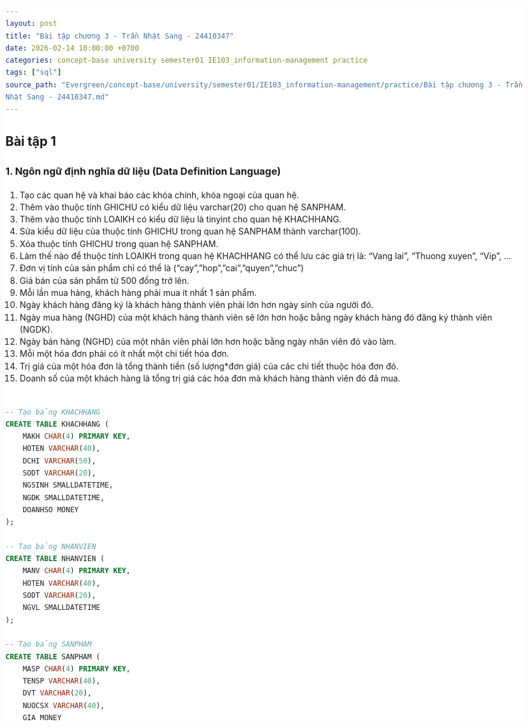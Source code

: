 ```yaml
---
layout: post
title: "Bài tập chương 3 - Trần Nhật Sang - 24410347"
date: 2026-02-14 10:00:00 +0700
categories: concept-base university semester01 IE103_information-management practice
tags: ["sql"]
source_path: "Evergreen/concept-base/university/semester01/IE103_information-management/practice/Bài tập chương 3 - Trần Nhật Sang - 24410347.md"
---
```

## Bài tập 1

### 1. Ngôn ngữ định nghĩa dữ liệu (Data Definition Language)

1. Tạo các quan hệ và khai báo các khóa chính, khóa ngoại của quan hệ.
2. Thêm vào thuộc tính GHICHU có kiểu dữ liệu varchar(20) cho quan hệ SANPHAM.
3. Thêm vào thuộc tính LOAIKH có kiểu dữ liệu là tinyint cho quan hệ KHACHHANG.
4. Sửa kiểu dữ liệu của thuộc tính GHICHU trong quan hệ SANPHAM thành varchar(100).
5. Xóa thuộc tính GHICHU trong quan hệ SANPHAM.
6. Làm thế nào để thuộc tính LOAIKH trong quan hệ KHACHHANG có thể lưu các giá trị là: “Vang lai”, “Thuong xuyen”, “Vip”, …
7. Đơn vị tính của sản phẩm chỉ có thể là (“cay”,”hop”,”cai”,”quyen”,”chuc”)
8. Giá bán của sản phẩm từ 500 đồng trở lên.
9. Mỗi lần mua hàng, khách hàng phải mua ít nhất 1 sản phẩm.
10. Ngày khách hàng đăng ký là khách hàng thành viên phải lớn hơn ngày sinh của người đó.
11. Ngày mua hàng (NGHD) của một khách hàng thành viên sẽ lớn hơn hoặc bằng ngày khách hàng đó
đăng ký thành viên (NGDK).
12. Ngày bán hàng (NGHD) của một nhân viên phải lớn hơn hoặc bằng ngày nhân viên đó vào làm.
13. Mỗi một hóa đơn phải có ít nhất một chi tiết hóa đơn.
14. Trị giá của một hóa đơn là tổng thành tiền (số lượng*đơn giá) của các chi tiết thuộc hóa đơn đó.
15. Doanh số của một khách hàng là tổng trị giá các hóa đơn mà khách hàng thành viên đó đã mua.

```sql

-- Tạo bảng KHACHHANG
CREATE TABLE KHACHHANG (
    MAKH CHAR(4) PRIMARY KEY,
    HOTEN VARCHAR(40),
    DCHI VARCHAR(50),
    SODT VARCHAR(20),
    NGSINH SMALLDATETIME,
    NGDK SMALLDATETIME,
    DOANHSO MONEY
);

-- Tạo bảng NHANVIEN
CREATE TABLE NHANVIEN (
    MANV CHAR(4) PRIMARY KEY,
    HOTEN VARCHAR(40),
    SODT VARCHAR(20),
    NGVL SMALLDATETIME
);

-- Tạo bảng SANPHAM
CREATE TABLE SANPHAM (
    MASP CHAR(4) PRIMARY KEY,
    TENSP VARCHAR(40),
    DVT VARCHAR(20),
    NUOCSX VARCHAR(40),
    GIA MONEY
```